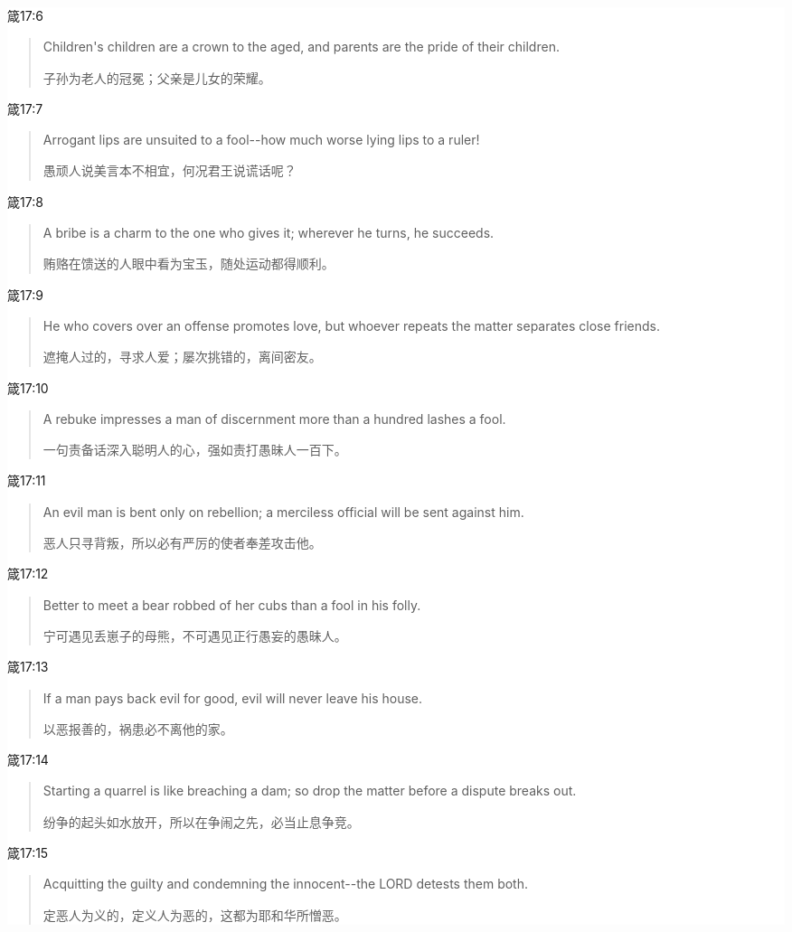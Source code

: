 
箴17:6
> Children's children are a crown to the aged, and parents are the pride of their children.
>
> 子孙为老人的冠冕；父亲是儿女的荣耀。


箴17:7
> Arrogant lips are unsuited to a fool--how much worse lying lips to a ruler!
>
> 愚顽人说美言本不相宜，何况君王说谎话呢？


箴17:8
> A bribe is a charm to the one who gives it; wherever he turns, he succeeds.
>
> 贿赂在馈送的人眼中看为宝玉，随处运动都得顺利。


箴17:9
> He who covers over an offense promotes love, but whoever repeats the matter separates close friends.
>
> 遮掩人过的，寻求人爱；屡次挑错的，离间密友。


箴17:10
> A rebuke impresses a man of discernment more than a hundred lashes a fool.
>
> 一句责备话深入聪明人的心，强如责打愚昧人一百下。


箴17:11
> An evil man is bent only on rebellion; a merciless official will be sent against him.
>
> 恶人只寻背叛，所以必有严厉的使者奉差攻击他。


箴17:12
> Better to meet a bear robbed of her cubs than a fool in his folly.
>
> 宁可遇见丢崽子的母熊，不可遇见正行愚妄的愚昧人。


箴17:13
> If a man pays back evil for good, evil will never leave his house.
>
> 以恶报善的，祸患必不离他的家。


箴17:14
> Starting a quarrel is like breaching a dam; so drop the matter before a dispute breaks out.
>
> 纷争的起头如水放开，所以在争闹之先，必当止息争竞。


箴17:15
> Acquitting the guilty and condemning the innocent--the LORD detests them both.
>
> 定恶人为义的，定义人为恶的，这都为耶和华所憎恶。
